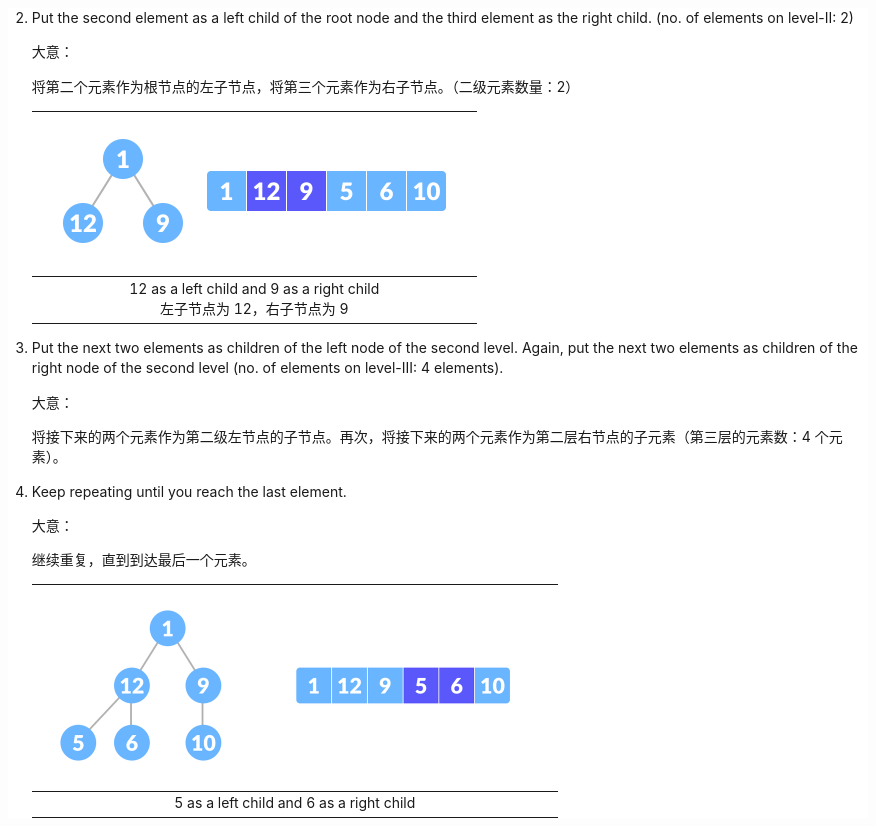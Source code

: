     

2.  Put the second element as a left child of the root node and the third element as the right child. (no. of elements on level-II: 2)

    大意：

    将第二个元素作为根节点的左子节点，将第三个元素作为右子节点。（二级元素数量：2）

    | <img src="5.Complete Binary Tree.assets/complete-binary-tree-creation-2.png" alt="Complete binary tree creation" style="zoom:50%;" /> |
    | :----------------------------------------------------------: |
    | 12 as a left child and 9 as a right child<br />左子节点为 12，右子节点为 9 |

    

3.  Put the next two elements as children of the left node of the second level. Again, put the next two elements as children of the right node of the second level (no. of elements on level-III: 4 elements).

    大意：

    将接下来的两个元素作为第二级左节点的子节点。再次，将接下来的两个元素作为第二层右节点的子元素（第三层的元素数：4 个元素）。

    

4.  Keep repeating until you reach the last element.

    大意：

    继续重复，直到到达最后一个元素。

    | <img src="5.Complete Binary Tree.assets/complete-binary-tree-creation-3.png" alt="Complete binary tree creation" style="zoom:50%;" /> |
    | :----------------------------------------------------------: |
    |           5 as a left child and 6 as a right child           |
